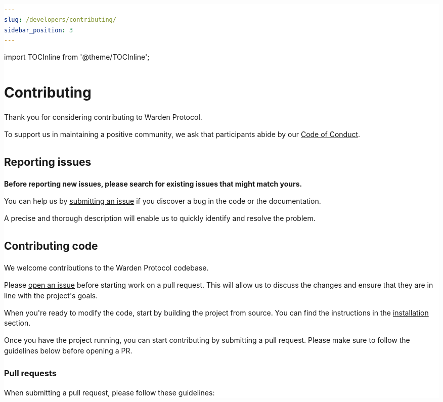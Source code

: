 ```yaml
---
slug: /developers/contributing/
sidebar_position: 3
---
```


import TOCInline from '@theme/TOCInline';

# Contributing

Thank you for considering contributing to Warden Protocol.

To support us in maintaining a positive community, we ask that participants
abide by our [Code of
Conduct](https://github.com/warden-protocol/wardenprotocol/blob/main/CODE_OF_CONDUCT).


## Reporting issues

**Before reporting new issues, please search for existing issues that might
match yours.**

You can help us by [submitting an
issue](https://github.com/warden-protocol/wardenprotocol/issues/new) if you
discover a bug in the code or the documentation.

A precise and thorough description will enable us to quickly identify and
resolve the problem.


## Contributing code

We welcome contributions to the Warden Protocol codebase.

Please [open an
issue](https://github.com/warden-protocol/wardenprotocol/issues/new) before
starting work on a pull request. This will allow us to discuss the changes and
ensure that they are in line with the project's goals.

When you're ready to modify the code, start by building the project from
source. You can find the instructions in the [installation](../installation.md)
section.

Once you have the project running, you can start contributing by submitting a
pull request. Please make sure to follow the guidelines below before opening a
PR.

### Pull requests

When submitting a pull request, please follow these guidelines:

<TOCInline
  toc={toc}
  minHeadingLevel={4}
  maxHeadingLevel={4}
/>
